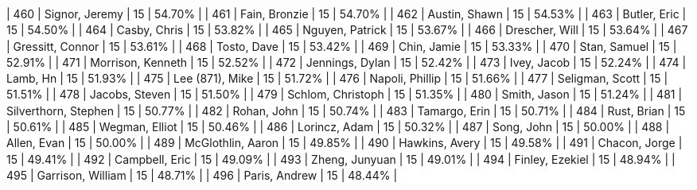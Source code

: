 |  460  | Signor, Jeremy |  15 |  54.70% |
|  461  | Fain, Bronzie |  15 |  54.70% |
|  462  | Austin, Shawn |  15 |  54.53% |
|  463  | Butler, Eric |  15 |  54.50% |
|  464  | Casby, Chris |  15 |  53.82% |
|  465  | Nguyen, Patrick |  15 |  53.67% |
|  466  | Drescher, Will |  15 |  53.64% |
|  467  | Gressitt, Connor |  15 |  53.61% |
|  468  | Tosto, Dave |  15 |  53.42% |
|  469  | Chin, Jamie |  15 |  53.33% |
|  470  | Stan, Samuel |  15 |  52.91% |
|  471  | Morrison, Kenneth |  15 |  52.52% |
|  472  | Jennings, Dylan |  15 |  52.42% |
|  473  | Ivey, Jacob |  15 |  52.24% |
|  474  | Lamb, Hn |  15 |  51.93% |
|  475  | Lee (871), Mike |  15 |  51.72% |
|  476  | Napoli, Phillip |  15 |  51.66% |
|  477  | Seligman, Scott |  15 |  51.51% |
|  478  | Jacobs, Steven |  15 |  51.50% |
|  479  | Schlom, Christoph |  15 |  51.35% |
|  480  | Smith, Jason |  15 |  51.24% |
|  481  | Silverthorn, Stephen |  15 |  50.77% |
|  482  | Rohan, John |  15 |  50.74% |
|  483  | Tamargo, Erin |  15 |  50.71% |
|  484  | Rust, Brian |  15 |  50.61% |
|  485  | Wegman, Elliot |  15 |  50.46% |
|  486  | Lorincz, Adam |  15 |  50.32% |
|  487  | Song, John |  15 |  50.00% |
|  488  | Allen, Evan |  15 |  50.00% |
|  489  | McGlothlin, Aaron |  15 |  49.85% |
|  490  | Hawkins, Avery |  15 |  49.58% |
|  491  | Chacon, Jorge |  15 |  49.41% |
|  492  | Campbell, Eric |  15 |  49.09% |
|  493  | Zheng, Junyuan |  15 |  49.01% |
|  494  | Finley, Ezekiel |  15 |  48.94% |
|  495  | Garrison, William |  15 |  48.71% |
|  496  | Paris, Andrew |  15 |  48.44% |